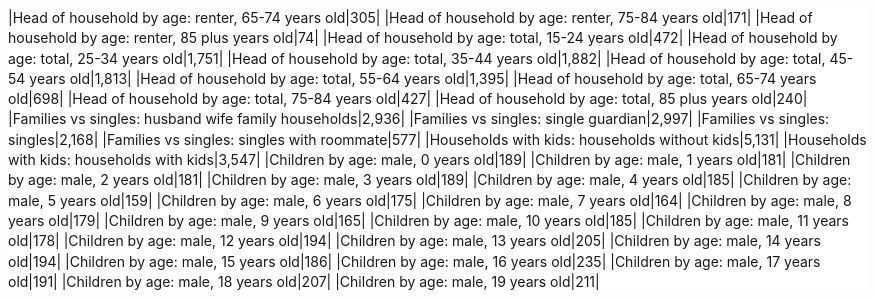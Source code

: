 |Head of household by age: renter, 65-74 years old|305|
|Head of household by age: renter, 75-84 years old|171|
|Head of household by age: renter, 85 plus years old|74|
|Head of household by age: total, 15-24 years old|472|
|Head of household by age: total, 25-34 years old|1,751|
|Head of household by age: total, 35-44 years old|1,882|
|Head of household by age: total, 45-54 years old|1,813|
|Head of household by age: total, 55-64 years old|1,395|
|Head of household by age: total, 65-74 years old|698|
|Head of household by age: total, 75-84 years old|427|
|Head of household by age: total, 85 plus years old|240|
|Families vs singles: husband wife family households|2,936|
|Families vs singles: single guardian|2,997|
|Families vs singles: singles|2,168|
|Families vs singles: singles with roommate|577|
|Households with kids: households without kids|5,131|
|Households with kids: households with kids|3,547|
|Children by age: male, 0 years old|189|
|Children by age: male, 1 years old|181|
|Children by age: male, 2 years old|181|
|Children by age: male, 3 years old|189|
|Children by age: male, 4 years old|185|
|Children by age: male, 5 years old|159|
|Children by age: male, 6 years old|175|
|Children by age: male, 7 years old|164|
|Children by age: male, 8 years old|179|
|Children by age: male, 9 years old|165|
|Children by age: male, 10 years old|185|
|Children by age: male, 11 years old|178|
|Children by age: male, 12 years old|194|
|Children by age: male, 13 years old|205|
|Children by age: male, 14 years old|194|
|Children by age: male, 15 years old|186|
|Children by age: male, 16 years old|235|
|Children by age: male, 17 years old|191|
|Children by age: male, 18 years old|207|
|Children by age: male, 19 years old|211|